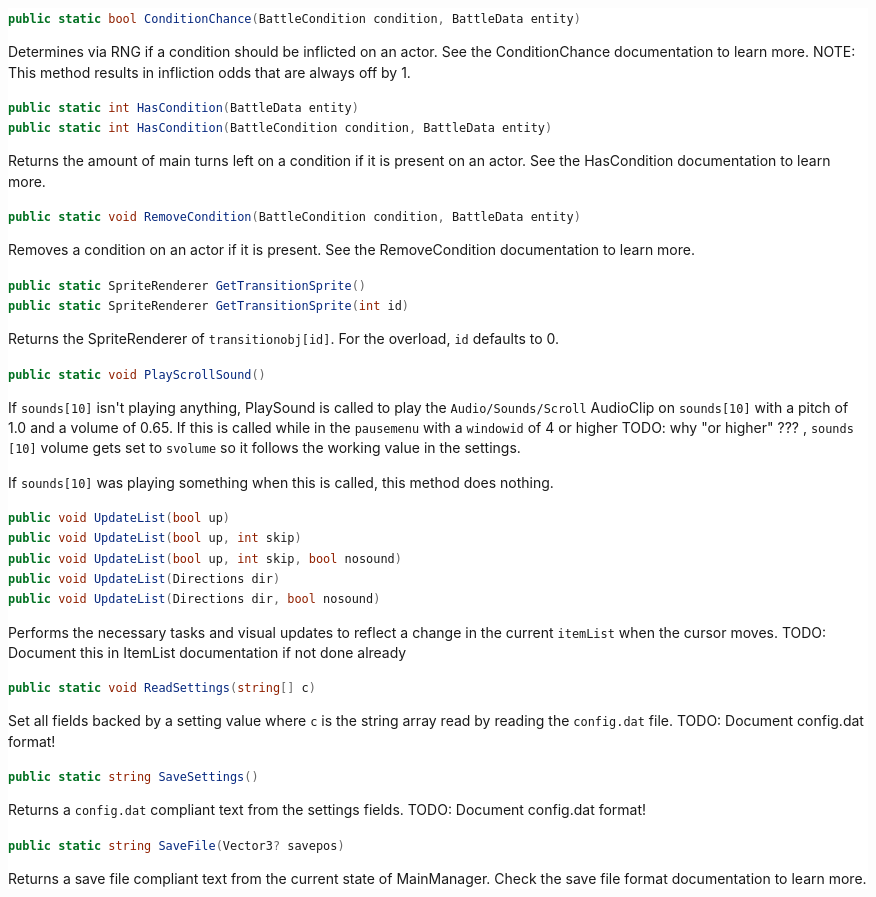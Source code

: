 ```cs
public static bool ConditionChance(BattleCondition condition, BattleData entity)
```
Determines via RNG if a condition should be inflicted on an actor. See the ConditionChance documentation to learn more. NOTE: This method results in infliction odds that are always off by 1.

```cs
public static int HasCondition(BattleData entity)
public static int HasCondition(BattleCondition condition, BattleData entity)
```
Returns the amount of main turns left on a condition if it is present on an actor. See the HasCondition documentation to learn more.

```cs
public static void RemoveCondition(BattleCondition condition, BattleData entity)
```
Removes a condition on an actor if it is present. See the RemoveCondition documentation to learn more.

```cs
public static SpriteRenderer GetTransitionSprite()
public static SpriteRenderer GetTransitionSprite(int id)
```
Returns the SpriteRenderer of `transitionobj[id]`. For the overload, `id` defaults to 0.

```cs
public static void PlayScrollSound()
```
If `sounds[10]` isn't playing anything, PlaySound is called to play the `Audio/Sounds/Scroll` AudioClip on `sounds[10]` with a pitch of 1.0 and a volume of 0.65. If this is called while in the `pausemenu` with a `windowid` of 4 or higher TODO: why "or higher" ??? , `sounds[10]` volume gets set to `svolume` so it follows the working value in the settings.

If `sounds[10]` was playing something when this is called, this method does nothing.

```cs
public void UpdateList(bool up)
public void UpdateList(bool up, int skip)
public void UpdateList(bool up, int skip, bool nosound)
public void UpdateList(Directions dir)
public void UpdateList(Directions dir, bool nosound)
```
Performs the necessary tasks and visual updates to reflect a change in the current `itemList` when the cursor moves. TODO: Document this in ItemList documentation if not done already

```cs
public static void ReadSettings(string[] c)
```
Set all fields backed by a setting value where `c` is the string array read by reading the `config.dat` file. TODO: Document config.dat format!

```cs
public static string SaveSettings()
```
Returns a `config.dat` compliant text from the settings fields. TODO: Document config.dat format!

```cs
public static string SaveFile(Vector3? savepos)
```
Returns a save file compliant text from the current state of MainManager. Check the save file format documentation to learn more.
